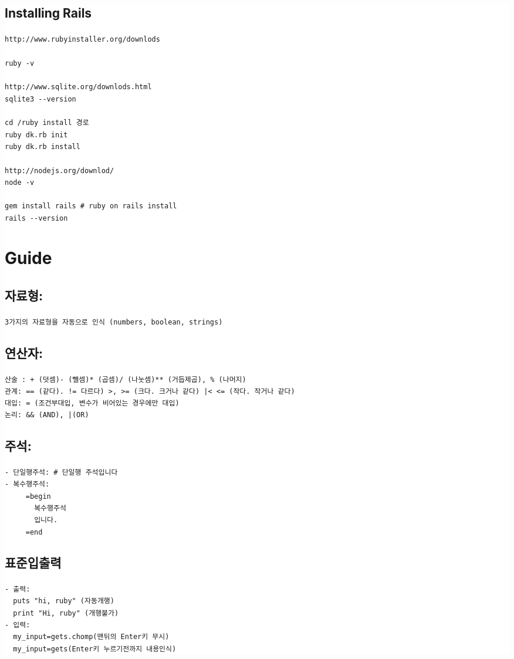 ## Installing Rails

    http://www.rubyinstaller.org/downlods
    
    ruby -v
    
    http://www.sqlite.org/downlods.html
    sqlite3 --version
    
    cd /ruby install 경로 
    ruby dk.rb init 
    ruby dk.rb install
    
    http://nodejs.org/downlod/
    node -v
    
    gem install rails # ruby on rails install
    rails --version



 Guide
===================================
## 자료형: 

    3가지의 자료형을 자동으로 인식 (numbers, boolean, strings)
    
## 연산자: 

    산술 : + (덧셈)- (뺄셈)* (곱셈)/ (나눗셈)** (거듭제곱), % (나머지)
    관계: == (같다). != 다르다) >, >= (크다. 크거나 같다) |< <= (작다. 작거나 같다)
    대입: = (조건부대입, 변수가 비어있는 경우에만 대입)
    논리: && (AND), |(OR)

 ## 주석: 

    - 단일행주석: # 단일행 주석입니다
    - 복수행주석: 
    	 =begin
    	   복수행주석
    	   입니다.
    	 =end
    
   ##  표준입출력

    - 출력:
      puts "hi, ruby" (자동개행)
      print "Hi, ruby" (개행불가)
    - 입력:
      my_input=gets.chomp(맨뒤의 Enter키 무시)
      my_input=gets(Enter키 누르기전까지 내용인식)
      
    
